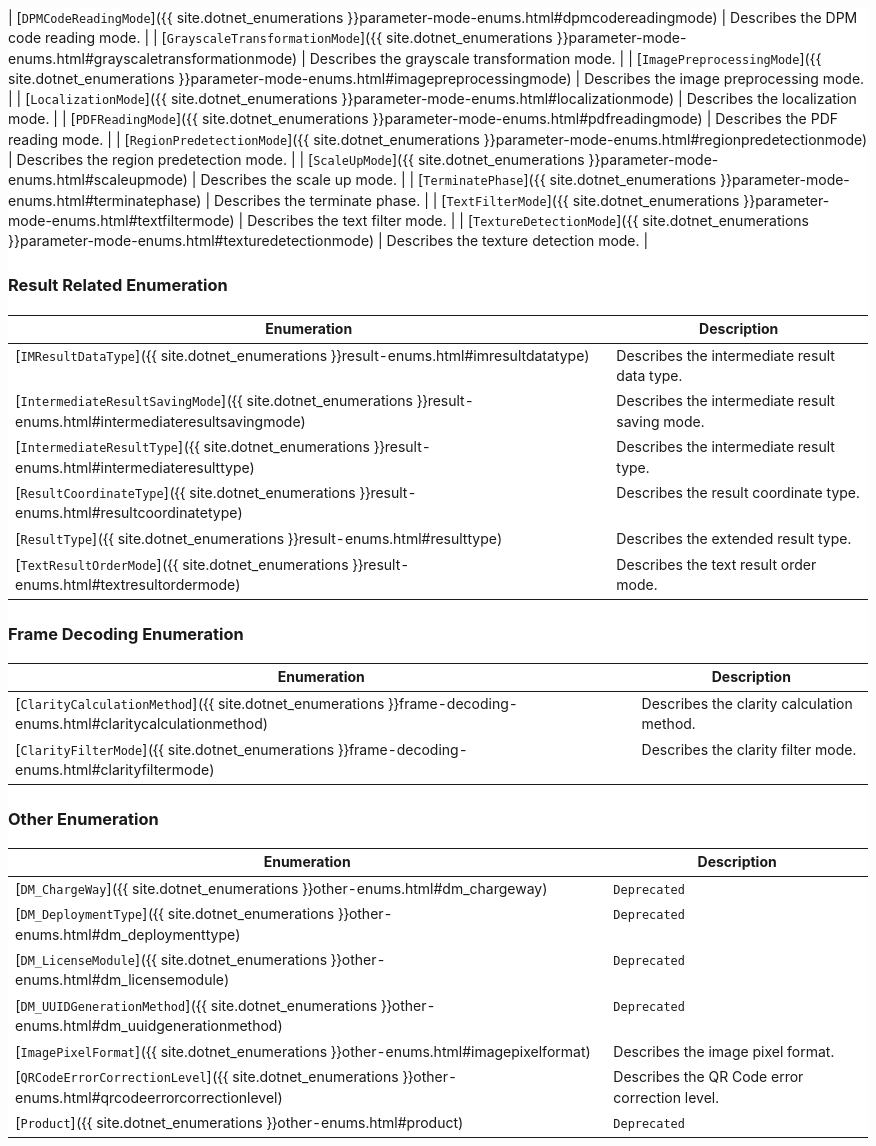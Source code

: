   | [`DPMCodeReadingMode`]({{ site.dotnet_enumerations }}parameter-mode-enums.html#dpmcodereadingmode) | Describes the DPM code reading mode. |
  | [`GrayscaleTransformationMode`]({{ site.dotnet_enumerations }}parameter-mode-enums.html#grayscaletransformationmode) | Describes the grayscale transformation mode. |
  | [`ImagePreprocessingMode`]({{ site.dotnet_enumerations }}parameter-mode-enums.html#imagepreprocessingmode) | Describes the image preprocessing mode. |
  | [`LocalizationMode`]({{ site.dotnet_enumerations }}parameter-mode-enums.html#localizationmode) | Describes the localization mode. | 
  | [`PDFReadingMode`]({{ site.dotnet_enumerations }}parameter-mode-enums.html#pdfreadingmode) | Describes the PDF reading mode. |
  | [`RegionPredetectionMode`]({{ site.dotnet_enumerations }}parameter-mode-enums.html#regionpredetectionmode) | Describes the region predetection mode. |
  | [`ScaleUpMode`]({{ site.dotnet_enumerations }}parameter-mode-enums.html#scaleupmode) | Describes the scale up mode. |
  | [`TerminatePhase`]({{ site.dotnet_enumerations }}parameter-mode-enums.html#terminatephase) | Describes the terminate phase. |
  | [`TextFilterMode`]({{ site.dotnet_enumerations }}parameter-mode-enums.html#textfiltermode) | Describes the text filter mode. |
  | [`TextureDetectionMode`]({{ site.dotnet_enumerations }}parameter-mode-enums.html#texturedetectionmode) | Describes the texture detection mode. | 

### Result Related Enumeration

  | Enumeration | Description |
  |-------------|-------------|
  | [`IMResultDataType`]({{ site.dotnet_enumerations }}result-enums.html#imresultdatatype) | Describes the intermediate result data type. |
  | [`IntermediateResultSavingMode`]({{ site.dotnet_enumerations }}result-enums.html#intermediateresultsavingmode) | Describes the intermediate result saving mode. |
  | [`IntermediateResultType`]({{ site.dotnet_enumerations }}result-enums.html#intermediateresulttype) | Describes the intermediate result type. |
  | [`ResultCoordinateType`]({{ site.dotnet_enumerations }}result-enums.html#resultcoordinatetype) | Describes the result coordinate type. |
  | [`ResultType`]({{ site.dotnet_enumerations }}result-enums.html#resulttype) | Describes the extended result type. |
  | [`TextResultOrderMode`]({{ site.dotnet_enumerations }}result-enums.html#textresultordermode) | Describes the text result order mode. |

### Frame Decoding Enumeration

  | Enumeration | Description |
  |-------------|-------------|
  | [`ClarityCalculationMethod`]({{ site.dotnet_enumerations }}frame-decoding-enums.html#claritycalculationmethod) | Describes the clarity calculation method. |
  | [`ClarityFilterMode`]({{ site.dotnet_enumerations }}frame-decoding-enums.html#clarityfiltermode) | Describes the clarity filter mode. |
  
### Other Enumeration

  | Enumeration | Description |
  |-------------|-------------|
  | [`DM_ChargeWay`]({{ site.dotnet_enumerations }}other-enums.html#dm_chargeway) | `Deprecated` |
  | [`DM_DeploymentType`]({{ site.dotnet_enumerations }}other-enums.html#dm_deploymenttype) | `Deprecated` |
  | [`DM_LicenseModule`]({{ site.dotnet_enumerations }}other-enums.html#dm_licensemodule) | `Deprecated` |
  | [`DM_UUIDGenerationMethod`]({{ site.dotnet_enumerations }}other-enums.html#dm_uuidgenerationmethod) | `Deprecated` |
  | [`ImagePixelFormat`]({{ site.dotnet_enumerations }}other-enums.html#imagepixelformat) | Describes the image pixel format. |
  | [`QRCodeErrorCorrectionLevel`]({{ site.dotnet_enumerations }}other-enums.html#qrcodeerrorcorrectionlevel) | Describes the QR Code error correction level. |
  | [`Product`]({{ site.dotnet_enumerations }}other-enums.html#product) | `Deprecated` |
